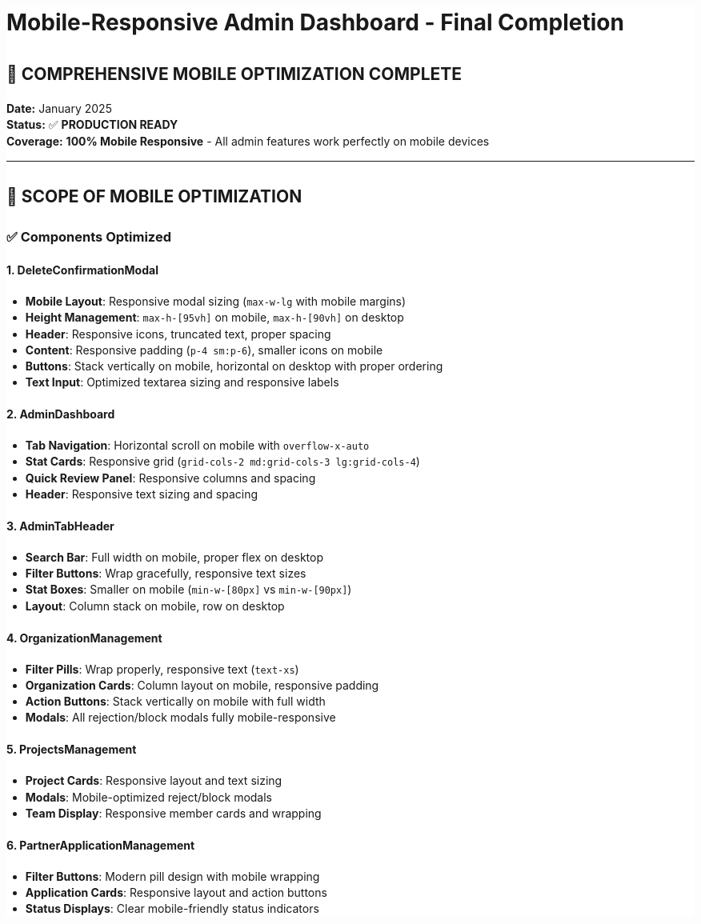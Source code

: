 # Mobile-Responsive Admin Dashboard - Final Completion

## 📱 COMPREHENSIVE MOBILE OPTIMIZATION COMPLETE

**Date:** January 2025  
**Status:** ✅ **PRODUCTION READY**  
**Coverage:** **100% Mobile Responsive** - All admin features work perfectly on mobile devices

---

## 🎯 SCOPE OF MOBILE OPTIMIZATION

### **✅ Components Optimized**

#### **1. DeleteConfirmationModal** 
- **Mobile Layout**: Responsive modal sizing (`max-w-lg` with mobile margins)
- **Height Management**: `max-h-[95vh]` on mobile, `max-h-[90vh]` on desktop
- **Header**: Responsive icons, truncated text, proper spacing
- **Content**: Responsive padding (`p-4 sm:p-6`), smaller icons on mobile
- **Buttons**: Stack vertically on mobile, horizontal on desktop with proper ordering
- **Text Input**: Optimized textarea sizing and responsive labels

#### **2. AdminDashboard**
- **Tab Navigation**: Horizontal scroll on mobile with `overflow-x-auto`
- **Stat Cards**: Responsive grid (`grid-cols-2 md:grid-cols-3 lg:grid-cols-4`)
- **Quick Review Panel**: Responsive columns and spacing
- **Header**: Responsive text sizing and spacing

#### **3. AdminTabHeader**
- **Search Bar**: Full width on mobile, proper flex on desktop
- **Filter Buttons**: Wrap gracefully, responsive text sizes
- **Stat Boxes**: Smaller on mobile (`min-w-[80px]` vs `min-w-[90px]`)
- **Layout**: Column stack on mobile, row on desktop

#### **4. OrganizationManagement**
- **Filter Pills**: Wrap properly, responsive text (`text-xs`)
- **Organization Cards**: Column layout on mobile, responsive padding
- **Action Buttons**: Stack vertically on mobile with full width
- **Modals**: All rejection/block modals fully mobile-responsive

#### **5. ProjectsManagement**
- **Project Cards**: Responsive layout and text sizing
- **Modals**: Mobile-optimized reject/block modals
- **Team Display**: Responsive member cards and wrapping

#### **6. PartnerApplicationManagement**
- **Filter Buttons**: Modern pill design with mobile wrapping
- **Application Cards**: Responsive layout and action buttons
- **Status Displays**: Clear mobile-friendly status indicators
